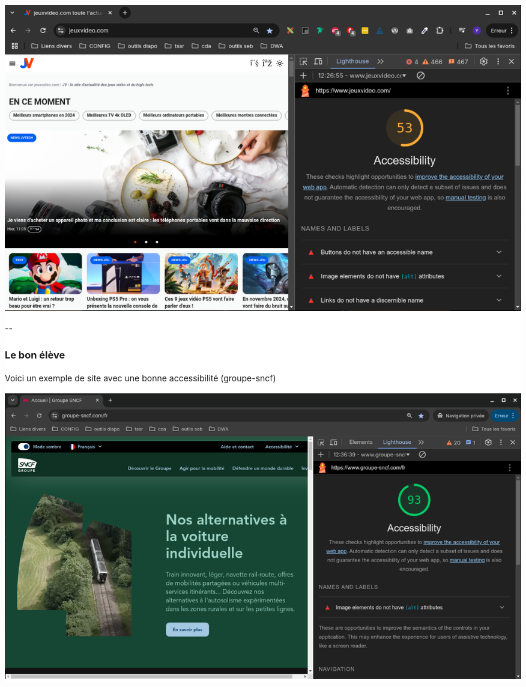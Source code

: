 ![capture2](./images/capture2.png)

--

### Le bon élève

Voici un exemple de site avec une bonne accessibilité (groupe-sncf)

![capture3](./images/capture3.png)
